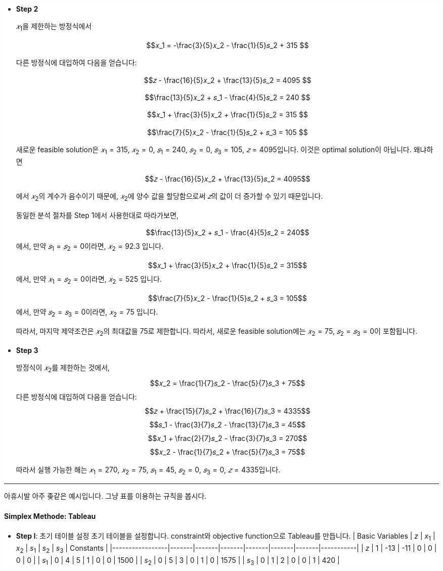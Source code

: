 - **Step 2**

    $𝑥_1$을 제한하는 방정식에서

    $$𝑥_1 = -\frac{3}{5}𝑥_2 - \frac{1}{5}𝑠_2 + 315 $$

    다른 방정식에 대입하여 다음을 얻습니다:

    $$𝑧 - \frac{16}{5}𝑥_2 + \frac{13}{5}𝑠_2 = 4095 $$

    $$\frac{13}{5}𝑥_2 + 𝑠_1 - \frac{4}{5}𝑠_2 = 240 $$

    $$𝑥_1 + \frac{3}{5}𝑥_2 + \frac{1}{5}𝑠_2 = 315 $$

    $$\frac{7}{5}𝑥_2 - \frac{1}{5}𝑠_2 + 𝑠_3 = 105 $$

    새로운 feasible solution은
    $𝑥_1 = 315$, $𝑥_2 = 0$, $𝑠_1 = 240$, $𝑠_2 = 0$, $𝑠_3 = 105$, $𝑧 = 4095$입니다.
    이것은 optimal solution이 아닙니다. 왜냐하면

    $$𝑧 - \frac{16}{5}𝑥_2 + \frac{13}{5}𝑠_2 = 4095$$

    에서 $𝑥_2$의 계수가 음수이기 때문에, $𝑥_2$에 양수 값을 할당함으로써 $𝑧$의 값이 더 증가할 수 있기 때문입니다.

    동일한 분석 절차를 Step 1에서 사용한대로 따라가보면,

    $$\frac{13}{5}𝑥_2 + 𝑠_1 - \frac{4}{5}𝑠_2 = 240$$
    에서, 만약 $𝑠_1 = 𝑠_2 = 0$이라면, $𝑥_2 = 92.3$ 입니다.

    $$𝑥_1 + \frac{3}{5}𝑥_2 + \frac{1}{5}𝑠_2 = 315$$
    에서, 만약 $𝑥_1 = 𝑠_2 = 0$이라면, $𝑥_2 = 525$ 입니다.

    $$\frac{7}{5}𝑥_2 - \frac{1}{5}𝑠_2 + 𝑠_3 = 105$$
    에서, 만약 $𝑠_2 = 𝑠_3 = 0$이라면, $𝑥_2 = 75$ 입니다.

    따라서, 마지막 제약조건은 $𝑥_2$의 최대값을 75로 제한합니다.
    따라서, 새로운 feasible solution에는 $𝑥_2 = 75$, $𝑠_2 = 𝑠_3 = 0$이 포함됩니다.

- **Step 3**

    방정식이 $𝑥_2$를 제한하는 것에서,
    $$𝑥_2 = \frac{1}{7}𝑠_2 - \frac{5}{7}𝑠_3 + 75$$
    다른 방정식에 대입하여 다음을 얻습니다:
    $$𝑧 + \frac{15}{7}𝑠_2 + \frac{16}{7}𝑠_3 = 4335$$
    $$𝑠_1 - \frac{3}{7}𝑠_2 - \frac{13}{7}𝑠_3 = 45$$
    $$𝑥_1 + \frac{2}{7}𝑠_2 - \frac{3}{7}𝑠_3 = 270$$
    $$𝑥_2 - \frac{1}{7}𝑠_2 + \frac{5}{7}𝑠_3 = 75$$

    따라서 실행 가능한 해는
    $𝑥_1 = 270$, $𝑥_2 = 75$, $𝑠_1 = 45$, $𝑠_2 = 0$, $𝑠_3 = 0$, $𝑧 = 4335$입니다.






---

아휴시발 아주 좆같은 예시입니다. 그냥 표를 이용하는 규칙을 봅시다. 

#### Simplex Methode: Tableau

- **Step I**: 초기 테이블 설정
초기 테이블을 설정합니다. constraint와 objective function으로 Tableau를 만듭니다.
    | Basic Variables | $z$   | $x_1$ | $x_2$ | $s_1$ | $s_2$ | $s_3$ | Constants |
    |-----------------|-------|-------|-------|-------|-------|-------|-----------|
    | $z$             | 1     | -13   | -11   | 0     | 0     | 0     | 0         |
    | $s_1$           | 0     | 4     | 5     | 1     | 0     | 0     | 1500      |
    | $s_2$           | 0     | 5     | 3     | 0     | 1     | 0     | 1575      |
    | $s_3$           | 0     | 1     | 2     | 0     | 0     | 1     | 420       |
